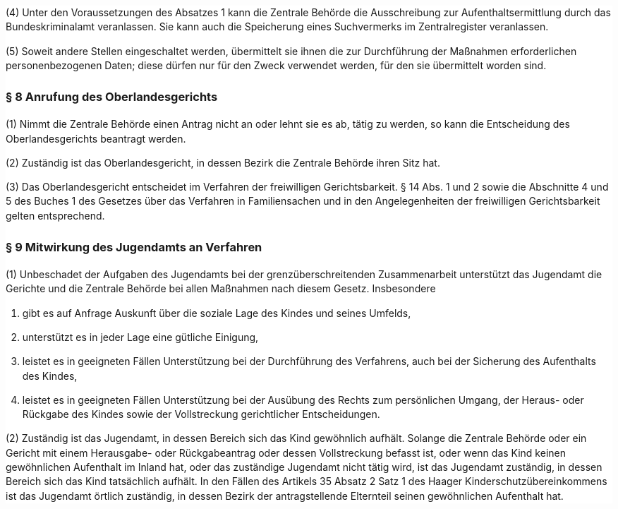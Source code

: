 (4) Unter den Voraussetzungen des Absatzes 1 kann die Zentrale Behörde
die Ausschreibung zur Aufenthaltsermittlung durch das
Bundeskriminalamt veranlassen. Sie kann auch die Speicherung eines
Suchvermerks im Zentralregister veranlassen.

(5) Soweit andere Stellen eingeschaltet werden, übermittelt sie ihnen
die zur Durchführung der Maßnahmen erforderlichen personenbezogenen
Daten; diese dürfen nur für den Zweck verwendet werden, für den sie
übermittelt worden sind.


### § 8 Anrufung des Oberlandesgerichts

(1) Nimmt die Zentrale Behörde einen Antrag nicht an oder lehnt sie es
ab, tätig zu werden, so kann die Entscheidung des Oberlandesgerichts
beantragt werden.

(2) Zuständig ist das Oberlandesgericht, in dessen Bezirk die Zentrale
Behörde ihren Sitz hat.

(3) Das Oberlandesgericht entscheidet im Verfahren der freiwilligen
Gerichtsbarkeit. § 14 Abs. 1 und 2 sowie die Abschnitte 4 und 5 des
Buches 1 des Gesetzes über das Verfahren in Familiensachen und in den
Angelegenheiten der freiwilligen Gerichtsbarkeit gelten entsprechend.


### § 9 Mitwirkung des Jugendamts an Verfahren

(1) Unbeschadet der Aufgaben des Jugendamts bei der
grenzüberschreitenden Zusammenarbeit unterstützt das Jugendamt die
Gerichte und die Zentrale Behörde bei allen Maßnahmen nach diesem
Gesetz. Insbesondere

1.  gibt es auf Anfrage Auskunft über die soziale Lage des Kindes und
    seines Umfelds,


2.  unterstützt es in jeder Lage eine gütliche Einigung,


3.  leistet es in geeigneten Fällen Unterstützung bei der Durchführung des
    Verfahrens, auch bei der Sicherung des Aufenthalts des Kindes,


4.  leistet es in geeigneten Fällen Unterstützung bei der Ausübung des
    Rechts zum persönlichen Umgang, der Heraus- oder Rückgabe des Kindes
    sowie der Vollstreckung gerichtlicher Entscheidungen.




(2) Zuständig ist das Jugendamt, in dessen Bereich sich das Kind
gewöhnlich aufhält. Solange die Zentrale Behörde oder ein Gericht mit
einem Herausgabe- oder Rückgabeantrag oder dessen Vollstreckung
befasst ist, oder wenn das Kind keinen gewöhnlichen Aufenthalt im
Inland hat, oder das zuständige Jugendamt nicht tätig wird, ist das
Jugendamt zuständig, in dessen Bereich sich das Kind tatsächlich
aufhält. In den Fällen des Artikels 35 Absatz 2 Satz 1 des Haager
Kinderschutzübereinkommens ist das Jugendamt örtlich zuständig, in
dessen Bezirk der antragstellende Elternteil seinen gewöhnlichen
Aufenthalt hat.
